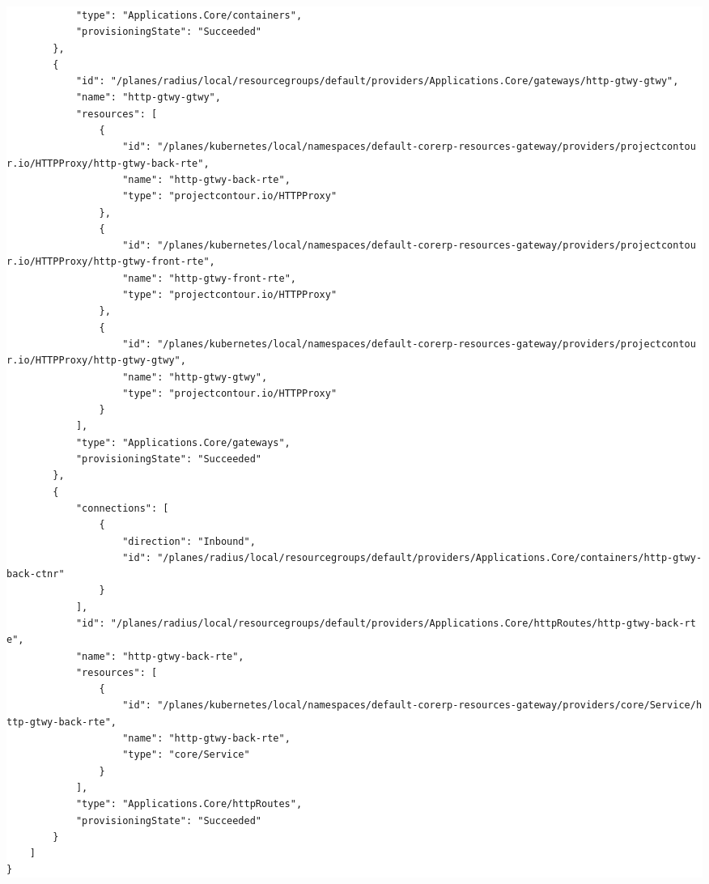 ```
            "type": "Applications.Core/containers",
            "provisioningState": "Succeeded"
        },
        {
            "id": "/planes/radius/local/resourcegroups/default/providers/Applications.Core/gateways/http-gtwy-gtwy",
            "name": "http-gtwy-gtwy",
            "resources": [
                {
                    "id": "/planes/kubernetes/local/namespaces/default-corerp-resources-gateway/providers/projectcontour.io/HTTPProxy/http-gtwy-back-rte",
                    "name": "http-gtwy-back-rte",
                    "type": "projectcontour.io/HTTPProxy"
                },
                {
                    "id": "/planes/kubernetes/local/namespaces/default-corerp-resources-gateway/providers/projectcontour.io/HTTPProxy/http-gtwy-front-rte",
                    "name": "http-gtwy-front-rte",
                    "type": "projectcontour.io/HTTPProxy"
                },
                {
                    "id": "/planes/kubernetes/local/namespaces/default-corerp-resources-gateway/providers/projectcontour.io/HTTPProxy/http-gtwy-gtwy",
                    "name": "http-gtwy-gtwy",
                    "type": "projectcontour.io/HTTPProxy"
                }
            ],
            "type": "Applications.Core/gateways",
            "provisioningState": "Succeeded"
        },
        {
            "connections": [
                {
                    "direction": "Inbound",
                    "id": "/planes/radius/local/resourcegroups/default/providers/Applications.Core/containers/http-gtwy-back-ctnr"
                }
            ],
            "id": "/planes/radius/local/resourcegroups/default/providers/Applications.Core/httpRoutes/http-gtwy-back-rte",
            "name": "http-gtwy-back-rte",
            "resources": [
                {
                    "id": "/planes/kubernetes/local/namespaces/default-corerp-resources-gateway/providers/core/Service/http-gtwy-back-rte",
                    "name": "http-gtwy-back-rte",
                    "type": "core/Service"
                }
            ],
            "type": "Applications.Core/httpRoutes",
            "provisioningState": "Succeeded"
        }
    ]
}
```
